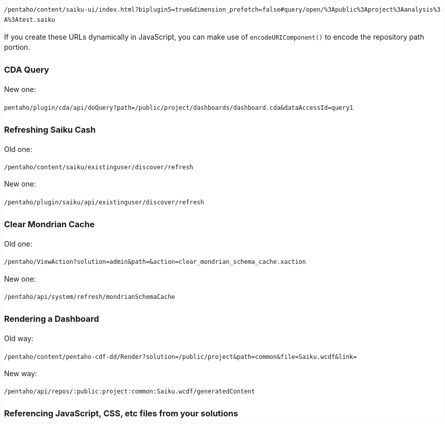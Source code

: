 ```
/pentaho/content/saiku-ui/index.html?biplugin5=true&dimension_prefetch=false#query/open/%3Apublic%3Aproject%3Aanalysis%3A%3Atest.saiku
```

If you create these URLs dynamically in JavaScript, you can make use of `encodeURIComponent()` to encode the repository path portion.


### CDA Query

New one:

```
pentaho/plugin/cda/api/doQuery?path=/public/project/dashboards/dashboard.cda&dataAccessId=query1
```


### Refreshing Saiku Cash

Old one:

```
/pentaho/content/saiku/existinguser/discover/refresh
```

New one:

```
/pentaho/plugin/saiku/api/existinguser/discover/refresh
```

### Clear Mondrian Cache

Old one:

```
/pentaho/ViewAction?solution=admin&path=&action=clear_mondrian_schema_cache.xaction
```

New one:

```
/pentaho/api/system/refresh/mondrianSchemaCache
```

### Rendering a Dashboard

Old way:

```
/pentaho/content/pentaho-cdf-dd/Render?solution=/public/project&path=common&file=Saiku.wcdf&link=
```

New way:

```
/pentaho/api/repos/:public:project:common:Saiku.wcdf/generatedContent
```

### Referencing JavaScript, CSS, etc files from your solutions
